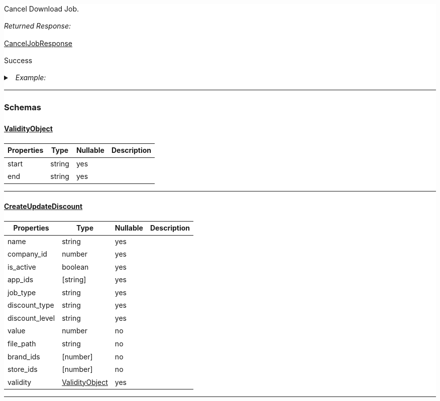

Cancel Download Job.

*Returned Response:*




[CancelJobResponse](#CancelJobResponse)

Success




<details><summary><i>&nbsp; Example:</i></summary></details>









---



### Schemas

 
 
 #### [ValidityObject](#ValidityObject)

 | Properties | Type | Nullable | Description |
 | ---------- | ---- | -------- | ----------- |
 | start | string |  yes  |  |
 | end | string |  yes  |  |

---


 
 
 #### [CreateUpdateDiscount](#CreateUpdateDiscount)

 | Properties | Type | Nullable | Description |
 | ---------- | ---- | -------- | ----------- |
 | name | string |  yes  |  |
 | company_id | number |  yes  |  |
 | is_active | boolean |  yes  |  |
 | app_ids | [string] |  yes  |  |
 | job_type | string |  yes  |  |
 | discount_type | string |  yes  |  |
 | discount_level | string |  yes  |  |
 | value | number |  no  |  |
 | file_path | string |  no  |  |
 | brand_ids | [number] |  no  |  |
 | store_ids | [number] |  no  |  |
 | validity | [ValidityObject](#ValidityObject) |  yes  |  |

---